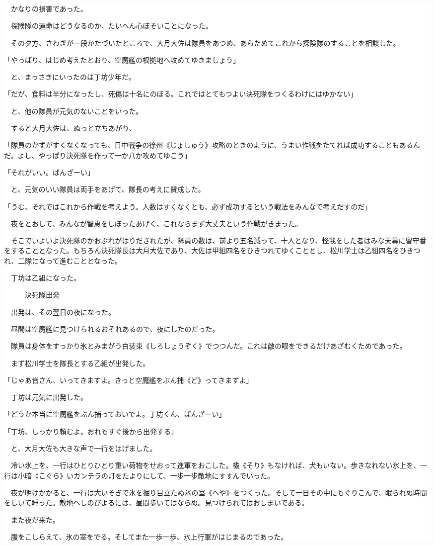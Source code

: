 　かなりの損害であった。

　探険隊の運命はどうなるのか、たいへん心ぼそいことになった。

　その夕方、さわぎが一段かたづいたところで、大月大佐は隊員をあつめ、あらためてこれから探険隊のすることを相談した。

「やっぱり、はじめ考えたとおり、空魔艦の根拠地へ攻めてゆきましょう」

　と、まっさきにいったのは丁坊少年だ。

「だが、食料は半分になったし、死傷は十名にのぼる。これではとてもつよい決死隊をつくるわけにはゆかない」

　と、他の隊員が元気のないことをいった。

　すると大月大佐は、ぬっと立ちあがり、

「隊員のかずがすくなくなっても、日中戦争の徐州《じょしゅう》攻略のときのように、うまい作戦をたてれば成功することもあるんだ。よし、やっぱり決死隊を作って一か八か攻めてゆこう」

「それがいい。ばんざーい」

　と、元気のいい隊員は両手をあげて、隊長の考えに賛成した。

「うむ、それではこれから作戦を考えよう。人数はすくなくとも、必ず成功するという戦法をみんなで考えだすのだ」

　夜をとおして、みんなが智恵をしぼったあげく、これならまず大丈夫という作戦がきまった。

　そこでいよいよ決死隊のかおぶれがはりだされたが、隊員の数は、前より五名減って、十人となり、怪我をした者はみな天幕に留守番をすることとなった。もちろん決死隊長は大月大佐であり、大佐は甲組四名をひきつれてゆくこととし、松川学士は乙組四名をひきつれ、二隊になって進むこととなった。

　丁坊は乙組になった。





　　　決死隊出発





　出発は、その翌日の夜になった。

　昼間は空魔艦に見つけられるおそれあるので、夜にしたのだった。

　隊員は身体をすっかり氷とみまがう白装束《しろしょうぞく》でつつんだ。これは敵の眼をできるだけあざむくためであった。

　まず松川学士を隊長とする乙組が出発した。

「じゃあ皆さん、いってきますよ。きっと空魔艦をぶん捕《ど》ってきますよ」

　丁坊は元気に出発した。

「どうか本当に空魔艦をぶん捕っておいでよ。丁坊くん、ばんざーい」

「丁坊、しっかり頼むよ。おれもすぐ後から出発する」

　と、大月大佐も大きな声で一行をはげました。

　冷い氷上を、一行はひとりひとり重い荷物をせおって進軍をおこした。橇《そり》もなければ、犬もいない。歩きなれない氷上を、一行は小暗《こぐら》いカンテラの灯をたよりにして、一歩一歩敵地にすすんでいった。

　夜が明けかかると、一行は大いそぎで氷を掘り目立たぬ氷の室《へや》をつくった。そして一日その中にもぐりこんで、眠られぬ時間をしいて睡った。敵地へしのびよるには、昼間歩いてはならぬ。見つけられてはおしまいである。

　また夜が来た。

　腹をこしらえて、氷の室をでる。そしてまた一歩一歩、氷上行軍がはじまるのであった。
